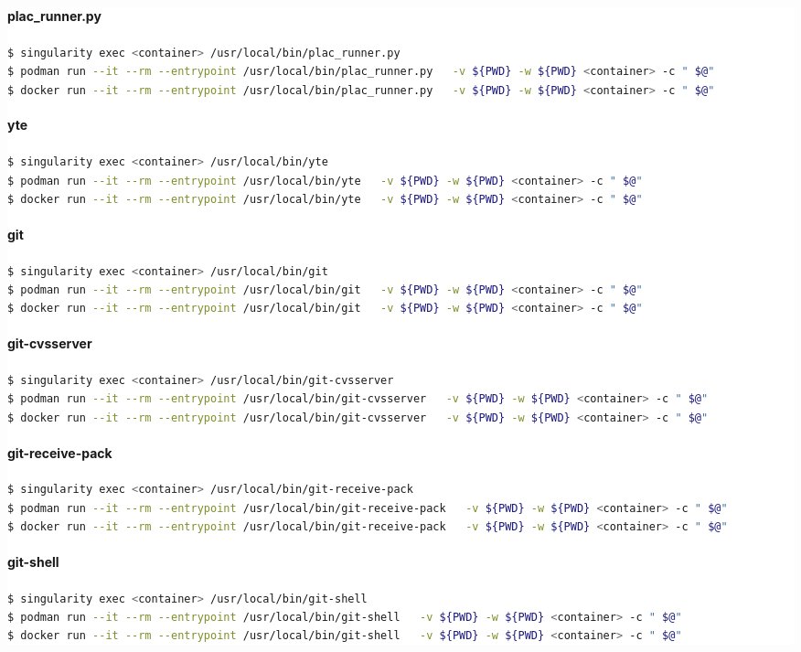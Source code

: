 
#### plac_runner.py

```bash
$ singularity exec <container> /usr/local/bin/plac_runner.py
$ podman run --it --rm --entrypoint /usr/local/bin/plac_runner.py   -v ${PWD} -w ${PWD} <container> -c " $@"
$ docker run --it --rm --entrypoint /usr/local/bin/plac_runner.py   -v ${PWD} -w ${PWD} <container> -c " $@"
```


#### yte

```bash
$ singularity exec <container> /usr/local/bin/yte
$ podman run --it --rm --entrypoint /usr/local/bin/yte   -v ${PWD} -w ${PWD} <container> -c " $@"
$ docker run --it --rm --entrypoint /usr/local/bin/yte   -v ${PWD} -w ${PWD} <container> -c " $@"
```


#### git

```bash
$ singularity exec <container> /usr/local/bin/git
$ podman run --it --rm --entrypoint /usr/local/bin/git   -v ${PWD} -w ${PWD} <container> -c " $@"
$ docker run --it --rm --entrypoint /usr/local/bin/git   -v ${PWD} -w ${PWD} <container> -c " $@"
```


#### git-cvsserver

```bash
$ singularity exec <container> /usr/local/bin/git-cvsserver
$ podman run --it --rm --entrypoint /usr/local/bin/git-cvsserver   -v ${PWD} -w ${PWD} <container> -c " $@"
$ docker run --it --rm --entrypoint /usr/local/bin/git-cvsserver   -v ${PWD} -w ${PWD} <container> -c " $@"
```


#### git-receive-pack

```bash
$ singularity exec <container> /usr/local/bin/git-receive-pack
$ podman run --it --rm --entrypoint /usr/local/bin/git-receive-pack   -v ${PWD} -w ${PWD} <container> -c " $@"
$ docker run --it --rm --entrypoint /usr/local/bin/git-receive-pack   -v ${PWD} -w ${PWD} <container> -c " $@"
```


#### git-shell

```bash
$ singularity exec <container> /usr/local/bin/git-shell
$ podman run --it --rm --entrypoint /usr/local/bin/git-shell   -v ${PWD} -w ${PWD} <container> -c " $@"
$ docker run --it --rm --entrypoint /usr/local/bin/git-shell   -v ${PWD} -w ${PWD} <container> -c " $@"
```
